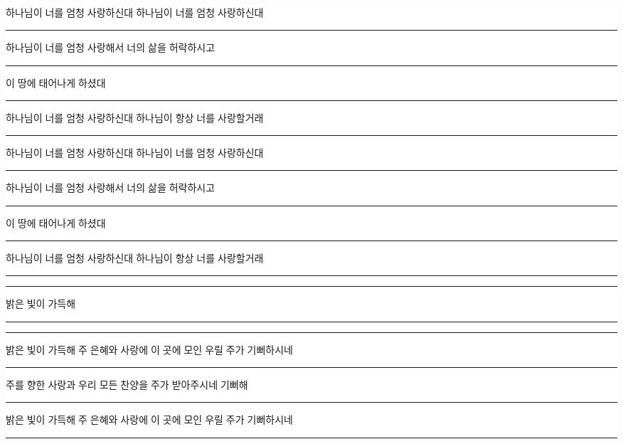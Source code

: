
하나님이 너를 엄청 사랑하신대
하나님이 너를 엄청 사랑하신대

---

하나님이 너를 엄청 사랑해서
너의 삶을 허락하시고

---

이 땅에 태어나게 하셨대

---

하나님이 너를 엄청 사랑하신대
하나님이 항상 너를 사랑할거래

---

하나님이 너를 엄청 사랑하신대
하나님이 너를 엄청 사랑하신대

---

하나님이 너를 엄청 사랑해서
너의 삶을 허락하시고

---

이 땅에 태어나게 하셨대

---

하나님이 너를 엄청 사랑하신대
하나님이 항상 너를 사랑할거래

---

---

밝은 빛이 가득해

---

---

밝은 빛이 가득해 주 은혜와 사랑에
이 곳에 모인 우릴 주가 기뻐하시네

---

주를 향한 사랑과 우리 모든 찬양을
주가 받아주시네 기뻐해

---

밝은 빛이 가득해 주 은혜와 사랑에
이 곳에 모인 우릴 주가 기뻐하시네

---